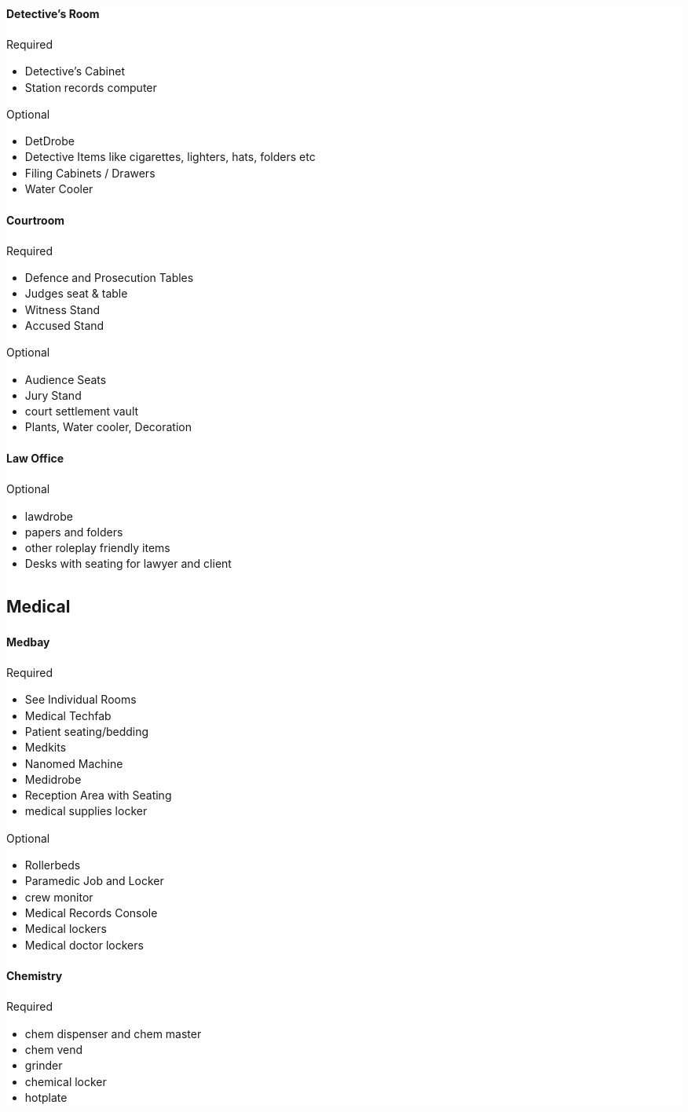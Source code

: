 #### Detective’s Room
Required
- Detective’s Cabinet
- Station records computer

Optional
- DetDrobe
- Detective Items like cigarettes, lighters, hats, folders etc
- Filing Cabinets / Drawers
- Water Cooler

#### Courtroom
Required
- Defence and Prosecution Tables
- Judges seat & table
- Witness Stand
- Accused Stand

Optional
- Audience Seats
- Jury Stand
- court settlement vault
- Plants, Water cooler, Decoration

#### Law Office
Optional
- lawdrobe
- papers and folders
- other roleplay friendly items
- Desks with seating for lawyer and client

## Medical
#### Medbay
Required
- See Individual Rooms
- Medical Techfab
- Patient seating/bedding
- Medkits
- Nanomed Machine
- Medidrobe
- Reception Area with Seating
- medical supplies locker

Optional
- Rollerbeds
- Paramedic Job and Locker
- crew monitor
- Medical Records Console
- Medical lockers
- Medical doctor lockers

#### Chemistry
Required
- chem dispenser and chem master
- chem vend
- grinder
- chemical locker
- hotplate
